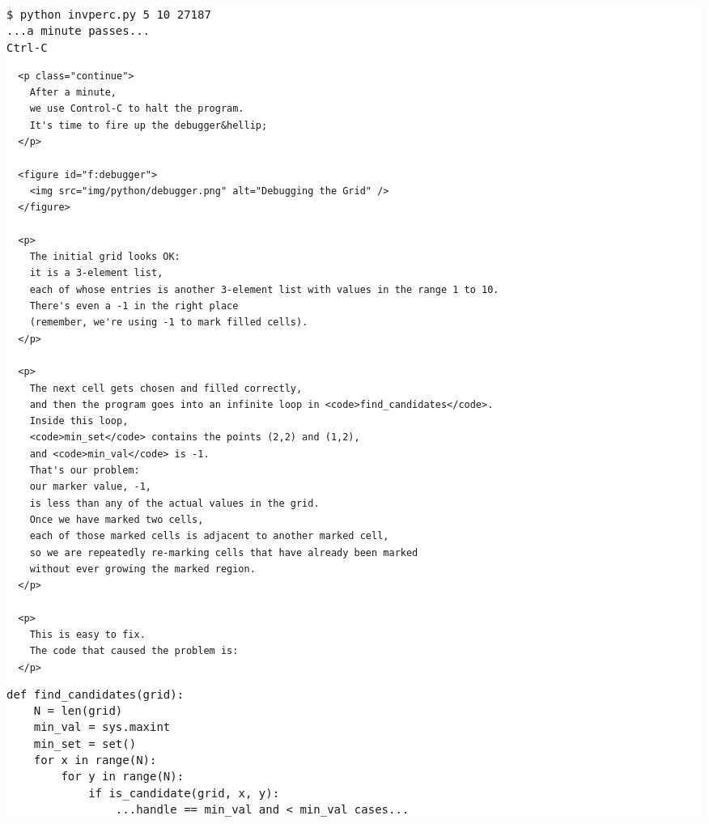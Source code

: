 <pre>
$ <span class="in">python invperc.py 5 10 27187</span>
...a minute passes...
<span class="in">Ctrl-C</span></pre>

      <p class="continue">
        After a minute,
        we use Control-C to halt the program.
        It's time to fire up the debugger&hellip;
      </p>

      <figure id="f:debugger">
        <img src="img/python/debugger.png" alt="Debugging the Grid" />
      </figure>

      <p>
        The initial grid looks OK:
        it is a 3-element list,
        each of whose entries is another 3-element list with values in the range 1 to 10.
        There's even a -1 in the right place
        (remember, we're using -1 to mark filled cells).
      </p>

      <p>
        The next cell gets chosen and filled correctly,
        and then the program goes into an infinite loop in <code>find_candidates</code>.
        Inside this loop,
        <code>min_set</code> contains the points (2,2) and (1,2),
        and <code>min_val</code> is -1.
        That's our problem:
        our marker value, -1,
        is less than any of the actual values in the grid.
        Once we have marked two cells,
        each of those marked cells is adjacent to another marked cell,
        so we are repeatedly re-marking cells that have already been marked
        without ever growing the marked region.
      </p>

      <p>
        This is easy to fix.
        The code that caused the problem is:
      </p>

<pre src="src/dev/invperc_initial.py">
def find_candidates(grid):
    N = len(grid)
    min_val = sys.maxint
    min_set = set()
    for x in range(N):
        for y in range(N):
            if is_candidate(grid, x, y):
                ...handle == min_val and &lt; min_val cases...
</pre>
